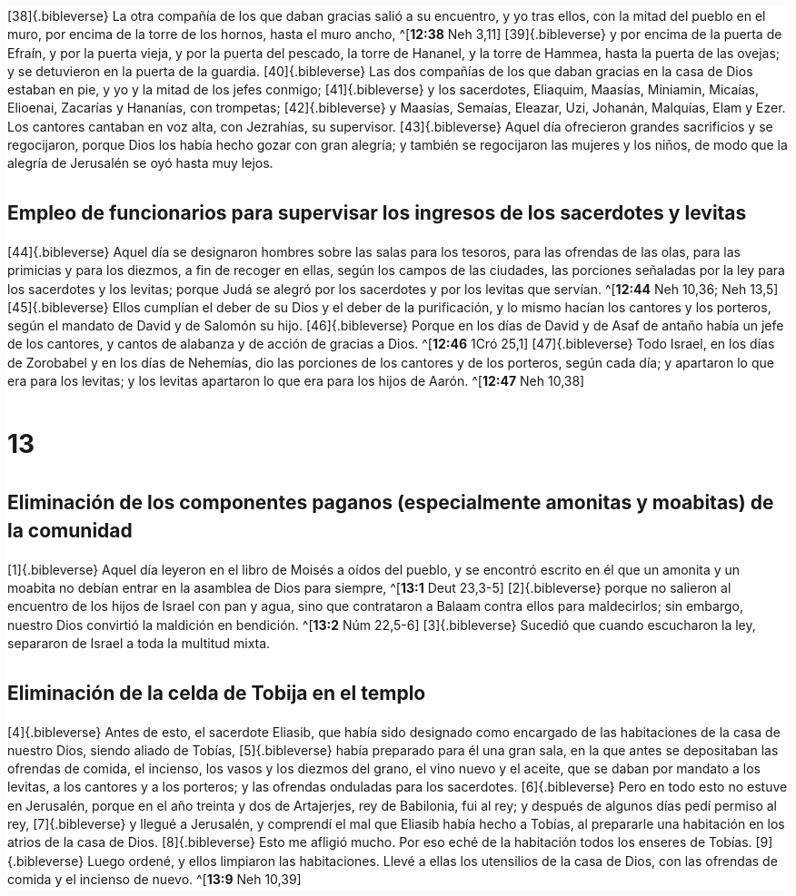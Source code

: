 [38]{.bibleverse} La otra compañía de los que daban gracias salió a su encuentro, y yo tras ellos, con la mitad del pueblo en el muro, por encima de la torre de los hornos, hasta el muro ancho, ^[**12:38** Neh 3,11] [39]{.bibleverse} y por encima de la puerta de Efraín, y por la puerta vieja, y por la puerta del pescado, la torre de Hananel, y la torre de Hammea, hasta la puerta de las ovejas; y se detuvieron en la puerta de la guardia. [40]{.bibleverse} Las dos compañías de los que daban gracias en la casa de Dios estaban en pie, y yo y la mitad de los jefes conmigo; [41]{.bibleverse} y los sacerdotes, Eliaquim, Maasías, Miniamin, Micaías, Elioenai, Zacarías y Hananías, con trompetas; [42]{.bibleverse} y Maasías, Semaías, Eleazar, Uzi, Johanán, Malquías, Elam y Ezer. Los cantores cantaban en voz alta, con Jezrahías, su supervisor. [43]{.bibleverse} Aquel día ofrecieron grandes sacrificios y se regocijaron, porque Dios los había hecho gozar con gran alegría; y también se regocijaron las mujeres y los niños, de modo que la alegría de Jerusalén se oyó hasta muy lejos.

## Empleo de funcionarios para supervisar los ingresos de los sacerdotes y levitas
[44]{.bibleverse} Aquel día se designaron hombres sobre las salas para los tesoros, para las ofrendas de las olas, para las primicias y para los diezmos, a fin de recoger en ellas, según los campos de las ciudades, las porciones señaladas por la ley para los sacerdotes y los levitas; porque Judá se alegró por los sacerdotes y por los levitas que servían. ^[**12:44** Neh 10,36; Neh 13,5] [45]{.bibleverse} Ellos cumplían el deber de su Dios y el deber de la purificación, y lo mismo hacían los cantores y los porteros, según el mandato de David y de Salomón su hijo. [46]{.bibleverse} Porque en los días de David y de Asaf de antaño había un jefe de los cantores, y cantos de alabanza y de acción de gracias a Dios. ^[**12:46** 1Cró 25,1] [47]{.bibleverse} Todo Israel, en los días de Zorobabel y en los días de Nehemías, dio las porciones de los cantores y de los porteros, según cada día; y apartaron lo que era para los levitas; y los levitas apartaron lo que era para los hijos de Aarón. ^[**12:47** Neh 10,38]

# 13
## Eliminación de los componentes paganos (especialmente amonitas y moabitas) de la comunidad
[1]{.bibleverse} Aquel día leyeron en el libro de Moisés a oídos del pueblo, y se encontró escrito en él que un amonita y un moabita no debían entrar en la asamblea de Dios para siempre, ^[**13:1** Deut 23,3-5] [2]{.bibleverse} porque no salieron al encuentro de los hijos de Israel con pan y agua, sino que contrataron a Balaam contra ellos para maldecirlos; sin embargo, nuestro Dios convirtió la maldición en bendición. ^[**13:2** Núm 22,5-6] [3]{.bibleverse} Sucedió que cuando escucharon la ley, separaron de Israel a toda la multitud mixta.

## Eliminación de la celda de Tobija en el templo
[4]{.bibleverse} Antes de esto, el sacerdote Eliasib, que había sido designado como encargado de las habitaciones de la casa de nuestro Dios, siendo aliado de Tobías, [5]{.bibleverse} había preparado para él una gran sala, en la que antes se depositaban las ofrendas de comida, el incienso, los vasos y los diezmos del grano, el vino nuevo y el aceite, que se daban por mandato a los levitas, a los cantores y a los porteros; y las ofrendas onduladas para los sacerdotes. [6]{.bibleverse} Pero en todo esto no estuve en Jerusalén, porque en el año treinta y dos de Artajerjes, rey de Babilonia, fui al rey; y después de algunos días pedí permiso al rey, [7]{.bibleverse} y llegué a Jerusalén, y comprendí el mal que Eliasib había hecho a Tobías, al prepararle una habitación en los atrios de la casa de Dios. [8]{.bibleverse} Esto me afligió mucho. Por eso eché de la habitación todos los enseres de Tobías. [9]{.bibleverse} Luego ordené, y ellos limpiaron las habitaciones. Llevé a ellas los utensilios de la casa de Dios, con las ofrendas de comida y el incienso de nuevo. ^[**13:9** Neh 10,39]
